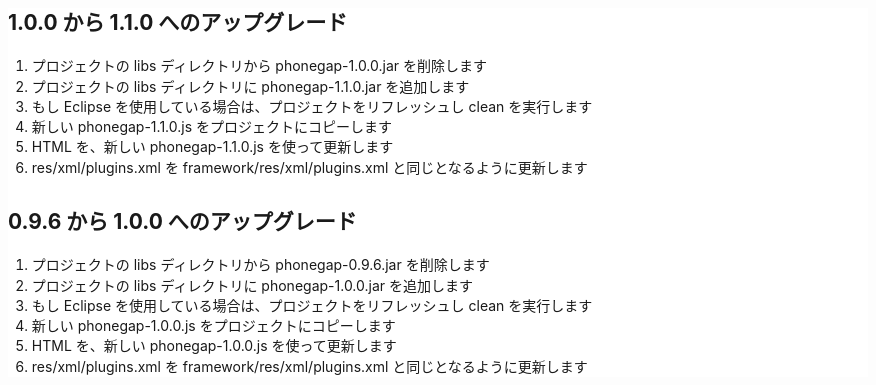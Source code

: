 
## 1.0.0 から 1.1.0 へのアップグレード ##

1. プロジェクトの libs ディレクトリから phonegap-1.0.0.jar を削除します
2. プロジェクトの libs ディレクトリに phonegap-1.1.0.jar を追加します
3. もし Eclipse を使用している場合は、プロジェクトをリフレッシュし clean を実行します
4. 新しい phonegap-1.1.0.js をプロジェクトにコピーします
5. HTML を、新しい phonegap-1.1.0.js を使って更新します
6. res/xml/plugins.xml を framework/res/xml/plugins.xml と同じとなるように更新します


## 0.9.6 から 1.0.0 へのアップグレード ##

1. プロジェクトの libs ディレクトリから phonegap-0.9.6.jar を削除します
2. プロジェクトの libs ディレクトリに phonegap-1.0.0.jar を追加します
3. もし Eclipse を使用している場合は、プロジェクトをリフレッシュし clean を実行します
4. 新しい phonegap-1.0.0.js をプロジェクトにコピーします
5. HTML を、新しい phonegap-1.0.0.js を使って更新します
6. res/xml/plugins.xml を framework/res/xml/plugins.xml と同じとなるように更新します


